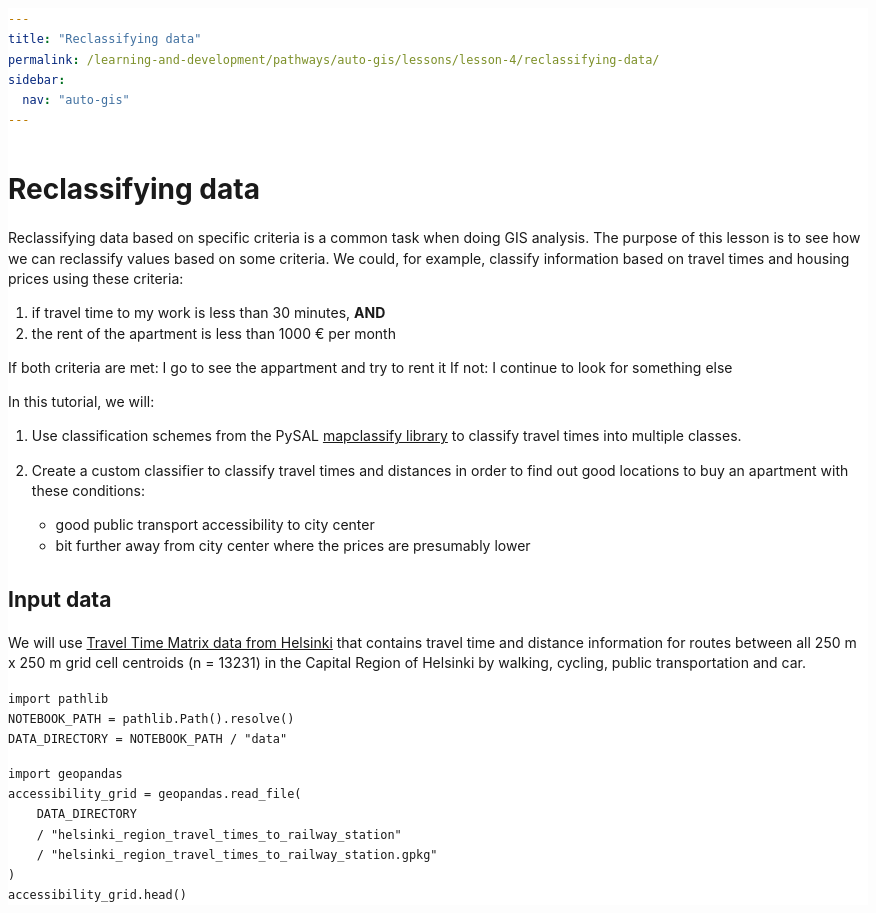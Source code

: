 ```yaml
---
title: "Reclassifying data"
permalink: /learning-and-development/pathways/auto-gis/lessons/lesson-4/reclassifying-data/
sidebar:
  nav: "auto-gis"
---
```



# Reclassifying data

Reclassifying data based on specific criteria is a common task when doing GIS
analysis. The purpose of this lesson is to see how we can reclassify values
based on some criteria. We could, for example, classify information based on
travel times and housing prices using these criteria:


1. if travel time to my work is less than 30 minutes, **AND**
2. the rent of the apartment is less than 1000 € per month

If both criteria are met: I go to see the appartment and try to rent it
If not: I continue to look for something else


In this tutorial, we will:

1. Use classification schemes from the PySAL [mapclassify
   library](https://pysal.org/mapclassify/) to classify travel times into
   multiple classes.

2. Create a custom classifier to classify travel times and distances in order
   to find out good locations to buy an apartment with these conditions:
   - good public transport accessibility to city center
   - bit further away from city center where the prices are presumably lower


## Input data

We will use [Travel Time Matrix data from
Helsinki](https://blogs.helsinki.fi/accessibility/helsinki-region-travel-time-matrix/)
that contains travel time and distance information for routes between all 250 m
x 250 m grid cell centroids (n = 13231) in the Capital Region of Helsinki by
walking, cycling, public transportation and car.

```{code-cell}
import pathlib 
NOTEBOOK_PATH = pathlib.Path().resolve()
DATA_DIRECTORY = NOTEBOOK_PATH / "data"
```

```{code-cell}
import geopandas
accessibility_grid = geopandas.read_file(
    DATA_DIRECTORY
    / "helsinki_region_travel_times_to_railway_station"
    / "helsinki_region_travel_times_to_railway_station.gpkg"
)
accessibility_grid.head()
```

